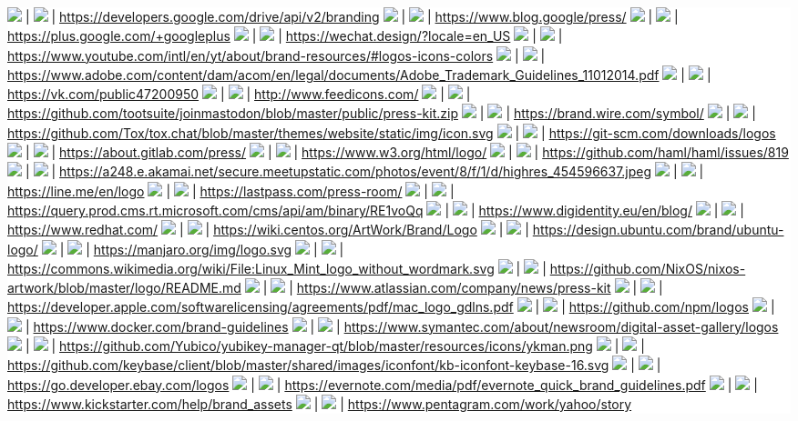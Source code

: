 <img src="/images/svg/google_drive.svg" width="256" /> | <img src="/images/reference/google_drive.png" width="256" /> | https://developers.google.com/drive/api/v2/branding
<img src="/images/svg/google_collaborative_content_tools.svg" width="256" /> | <img src="/images/reference/google_collaborative_content_tools.png" width="256" /> | https://www.blog.google/press/
<img src="/images/svg/google_plus.svg" width="256" /> | <img src="/images/reference/google_plus.png" width="256" /> | https://plus.google.com/+googleplus
<img src="/images/svg/wechat.svg" width="256" /> | <img src="/images/reference/wechat.svg" width="256" /> | https://wechat.design/?locale=en_US
<img src="/images/svg/youtube.svg" width="256" /> | <img src="/images/reference/youtube.svg" width="256" /> | https://www.youtube.com/intl/en/yt/about/brand-resources/#logos-icons-colors
<img src="/images/svg/pdf.svg" width="256" /> | <img src="/images/reference/pdf.svg" width="256" /> | https://www.adobe.com/content/dam/acom/en/legal/documents/Adobe_Trademark_Guidelines_11012014.pdf
<img src="/images/svg/vk.svg" width="256" /> | <img src="/images/reference/vk.png" width="256" /> | https://vk.com/public47200950
<img src="/images/svg/rss.svg" width="256" /> | <img src="/images/reference/rss.svg" width="256" /> | http://www.feedicons.com/
<img src="/images/svg/mastodon.svg" width="256" /> | <img src="/images/reference/mastodon.svg" width="256" /> | https://github.com/tootsuite/joinmastodon/blob/master/public/press-kit.zip
<img src="/images/svg/wire.svg" width="256" /> | <img src="/images/reference/wire.svg" width="256" /> | https://brand.wire.com/symbol/
<img src="/images/svg/tox.svg" width="256" /> | <img src="/images/reference/tox.svg" width="256" /> | https://github.com/Tox/tox.chat/blob/master/themes/website/static/img/icon.svg
<img src="/images/svg/git.svg" width="256" /> | <img src="/images/reference/git.svg" width="256" /> | https://git-scm.com/downloads/logos
<img src="/images/svg/gitlab.svg" width="256" /> | <img src="/images/reference/gitlab.svg" width="256" /> | https://about.gitlab.com/press/
<img src="/images/svg/html5.svg" width="256" /> | <img src="/images/reference/html5.svg" width="256" /> | https://www.w3.org/html/logo/
<img src="/images/svg/haml.svg" width="256" /> | <img src="/images/reference/haml.svg" width="256" /> | https://github.com/haml/haml/issues/819
<img src="/images/svg/meetup.svg" width="256" /> | <img src="/images/reference/meetup.png" width="256" /> | https://a248.e.akamai.net/secure.meetupstatic.com/photos/event/8/f/1/d/highres_454596637.jpeg
<img src="/images/svg/line.svg" width="256" /> | <img src="/images/reference/line.svg" width="256" /> | https://line.me/en/logo
<img src="/images/svg/lastpass.svg" width="256" /> | <img src="/images/reference/lastpass.svg" width="256" /> | https://lastpass.com/press-room/
<img src="/images/svg/windows.svg" width="256" /> | <img src="/images/reference/windows.png" width="256" /> | https://query.prod.cms.rt.microsoft.com/cms/api/am/binary/RE1voQq
<img src="/images/svg/digidentity.svg" width="256" /> | <img src="/images/reference/digidentity.jpg" width="256" /> | https://www.digidentity.eu/en/blog/
<img src="/images/svg/redhat.svg" width="256" /> | <img src="/images/reference/redhat.svg" width="256" /> | https://www.redhat.com/
<img src="/images/svg/centos.svg" width="256" /> | <img src="/images/reference/centos.svg" width="256" /> | https://wiki.centos.org/ArtWork/Brand/Logo
<img src="/images/svg/ubuntu.svg" width="256" /> | <img src="/images/reference/ubuntu.svg" width="256" /> | https://design.ubuntu.com/brand/ubuntu-logo/
<img src="/images/svg/manjaro.svg" width="256" /> | <img src="/images/reference/manjaro.svg" width="256" /> | https://manjaro.org/img/logo.svg
<img src="/images/svg/linux_mint.svg" width="256" /> | <img src="/images/reference/Linux_Mint_logo_without_wordmark.svg" width="256" /> | https://commons.wikimedia.org/wiki/File:Linux_Mint_logo_without_wordmark.svg
<img src="/images/svg/nixos.svg" width="256" /> | <img src="/images/reference/nixos.svg" width="256" /> | https://github.com/NixOS/nixos-artwork/blob/master/logo/README.md
<img src="/images/svg/bitbucket.svg" width="256" /> | <img src="/images/reference/bitbucket.svg" width="256" /> | https://www.atlassian.com/company/news/press-kit
<img src="/images/svg/apple.svg" width="256" /> | <img src="/images/reference/apple.svg" width="256" /> | https://developer.apple.com/softwarelicensing/agreements/pdf/mac_logo_gdlns.pdf
<img src="/images/svg/npm.svg" width="256" /> | <img src="/images/reference/npm.svg" width="256" /> | https://github.com/npm/logos
<img src="/images/svg/docker.svg" width="256" /> | <img src="/images/reference/docker.svg" width="256" /> | https://www.docker.com/brand-guidelines
<img src="/images/svg/symantec.svg" width="256" /> | <img src="/images/reference/symantec.png" width="256" /> | https://www.symantec.com/about/newsroom/digital-asset-gallery/logos
<img src="/images/svg/yubico.svg" width="256" /> | <img src="/images/reference/yubico.png" width="256" /> | https://github.com/Yubico/yubikey-manager-qt/blob/master/resources/icons/ykman.png
<img src="/images/svg/keybase.svg" width="256" /> | <img src="/images/reference/keybase.svg" width="256" /> | https://github.com/keybase/client/blob/master/shared/images/iconfont/kb-iconfont-keybase-16.svg
<img src="/images/svg/ebay.svg" width="256" /> | <img src="/images/reference/ebay.svg" width="256" /> | https://go.developer.ebay.com/logos
<img src="/images/svg/evernote.svg" width="256" /> | <img src="/images/reference/evernote.svg" width="256" /> | https://evernote.com/media/pdf/evernote_quick_brand_guidelines.pdf
<img src="/images/svg/kickstarter.svg" width="256" /> | <img src="/images/reference/kickstarter.svg" width="256" /> | https://www.kickstarter.com/help/brand_assets
<img src="/images/svg/yahoo.svg" width="256" /> | <img src="/images/reference/yahoo.jpg" width="256" /> | https://www.pentagram.com/work/yahoo/story